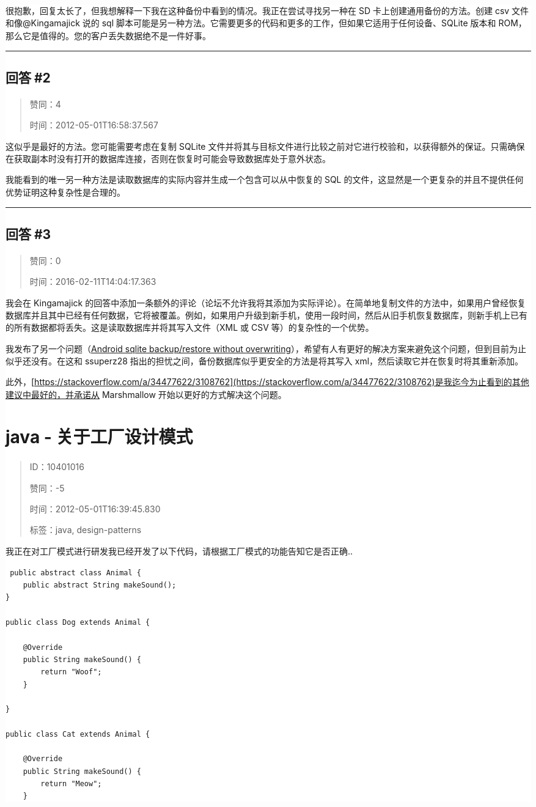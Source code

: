很抱歉，回复太长了，但我想解释一下我在这种备份中看到的情况。我正在尝试寻找另一种在 SD 卡上创建通用备份的方法。创建 csv 文件和像@Kingamajick 说的 sql 脚本可能是另一种方法。它需要更多的代码和更多的工作，但如果它适用于任何设备、SQLite 版本和 ROM，那么它是值得的。您的客户丢失数据绝不是一件好事。

* * *

## 回答 #2

> 赞同：4
> 
> 时间：2012-05-01T16:58:37.567

这似乎是最好的方法。您可能需要考虑在复制 SQLite 文件并将其与目标文件进行比较之前对它进行校验和，以获得额外的保证。只需确保在获取副本时没有打开的数据库连接，否则在恢复时可能会导致数据库处于意外状态。

我能看到的唯一另一种方法是读取数据库的实际内容并生成一个包含可以从中恢复的 SQL 的文件，这显然是一个更复杂的并且不提供任何优势证明这种复杂性是合理的。

* * *

## 回答 #3

> 赞同：0
> 
> 时间：2016-02-11T14:04:17.363

我会在 Kingamajick 的回答中添加一条额外的评论（论坛不允许我将其添加为实际评论）。在简单地复制文件的方法中，如果用户曾经恢复数据库并且其中已经有任何数据，它将被覆盖。例如，如果用户升级到新手机，使用一段时间，然后从旧手机恢复数据库，则新手机上已有的所有数据都将丢失。这是读取数据库并将其写入文件（XML 或 CSV 等）的复杂性的一个优势。

我发布了另一个问题（[Android sqlite backup/restore without overwriting](https://stackoverflow.com/questions/35227272/android-sqlite-backup-restore-without-overwriting/35328146#35328146)），希望有人有更好的解决方案来避免这个问题，但到目前为止似乎还没有。在这和 ssuperz28 指出的担忧之间，备份数据库似乎更安全的方法是将其写入 xml，然后读取它并在恢复时将其重新添加。

此外，[https://stackoverflow.com/a/34477622/3108762](https://stackoverflow.com/a/34477622/3108762)是我迄今为止看到的其他建议中最好的，并承诺从 Marshmallow 开始以更好的方式解决这个问题。

# java - 关于工厂设计模式

> ID：10401016
> 
> 赞同：-5
> 
> 时间：2012-05-01T16:39:45.830
> 
> 标签：java, design-patterns

我正在对工厂模式进行研发我已经开发了以下代码，请根据工厂模式的功能告知它是否正确..

```
 public abstract class Animal {
    public abstract String makeSound();
}

public class Dog extends Animal {

    @Override
    public String makeSound() {
        return "Woof";
    }

}

public class Cat extends Animal {

    @Override
    public String makeSound() {
        return "Meow";
    }

```